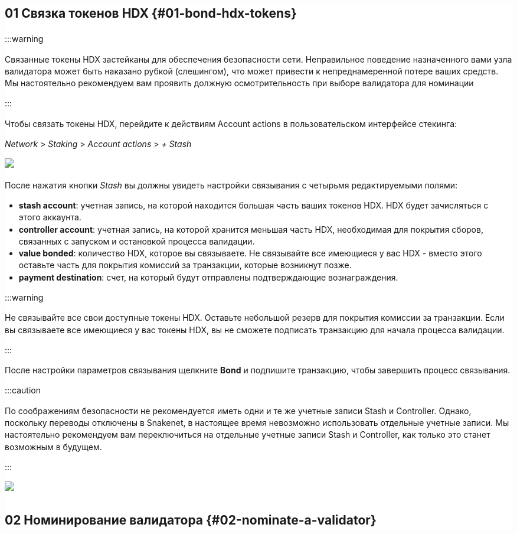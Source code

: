 ## 01 Связка токенов HDX {#01-bond-hdx-tokens}

:::warning

Связанные токены HDX застейканы для обеспечения безопасности сети. Неправильное поведение назначенного вами узла валидатора может быть наказано рубкой (слешингом), что может привести к непреднамеренной потере ваших средств. Мы настоятельно рекомендуем вам проявить должную осмотрительность при выборе валидатора для номинации

:::

Чтобы связать токены HDX, перейдите к действиям Account actions в пользовательском интерфейсе стекинга:

*Network* > *Staking* > *Account actions* > *+ Stash*

<div style={{textAlign: 'center'}}>
  <img src={useBaseUrl('/nominator-guide/bond-hdx-1.png')} />
</div>

После нажатия кнопки *Stash* вы должны увидеть настройки связывания с четырьмя редактируемыми полями:
* **stash account**:  учетная запись, на которой находится большая часть ваших токенов HDX. HDX будет зачисляться с этого аккаунта.
* **controller account**: учетная запись, на которой хранится меньшая часть HDX, необходимая для покрытия сборов, связанных с запуском и остановкой процесса валидации.
* **value bonded**: количество HDX, которое вы связываете. Не связывайте все имеющиеся у вас HDX - вместо этого оставьте часть для покрытия комиссий за транзакции, которые возникнут позже.
* **payment destination**: счет, на который будут отправлены подтверждающие вознаграждения.

:::warning

Не связывайте все свои доступные токены HDX. Оставьте небольшой резерв для покрытия комиссии за транзакции. Если вы связываете все имеющиеся у вас токены HDX, вы не сможете подписать транзакцию для начала процесса валидации.

:::

После настройки параметров связывания щелкните **Bond**  и подпишите транзакцию, чтобы завершить процесс связывания.

:::caution

По соображениям безопасности не рекомендуется иметь одни и те же учетные записи Stash и Controller. Однако, поскольку переводы отключены в Snakenet, в настоящее время невозможно использовать отдельные учетные записи. Мы настоятельно рекомендуем вам переключиться на отдельные учетные записи Stash и Controller, как только это станет возможным в будущем.

:::

<div style={{textAlign: 'center'}}>
  <img src={useBaseUrl('/nominator-guide/bond-hdx-2.png')} />
</div>

## 02 Номинирование валидатора {#02-nominate-a-validator}

